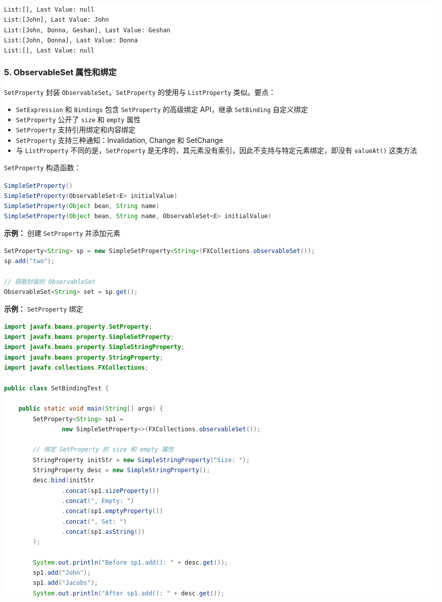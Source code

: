 ```
List:[], Last Value: null
List:[John], Last Value: John
List:[John, Donna, Geshan], Last Value: Geshan
List:[John, Donna], Last Value: Donna
List:[], Last Value: null
```

### 5. ObservableSet 属性和绑定

`SetProperty` 封装 `ObservableSet`。`SetProperty` 的使用与 `ListProperty` 类似。要点：

- `SetExpression` 和 `Bindings` 包含 `SetProperty` 的高级绑定 API，继承 `SetBinding` 自定义绑定
- `SetProperty` 公开了 `size` 和 `empty` 属性
- `SetProperty` 支持引用绑定和内容绑定
- `SetProperty` 支持三种通知：Invalidation, Change 和 SetChange
- 与 `ListProperty` 不同的是，`SetProperty` 是无序的，其元素没有索引，因此不支持与特定元素绑定，即没有 `valueAt()` 这类方法

`SetProperty` 构造函数：

```java
SimpleSetProperty()
SimpleSetProperty(ObservableSet<E> initialValue)
SimpleSetProperty(Object bean, String name)
SimpleSetProperty(Object bean, String name, ObservableSet<E> initialValue)
```

**示例：** 创建 `SetProperty` 并添加元素

```java
SetProperty<String> sp = new SimpleSetProperty<String>(FXCollections.observableSet());
sp.add("two");

// 获取封装的 ObservableSet
ObservableSet<String> set = sp.get();
```

**示例：** `SetProperty` 绑定

```java
import javafx.beans.property.SetProperty;
import javafx.beans.property.SimpleSetProperty;
import javafx.beans.property.SimpleStringProperty;
import javafx.beans.property.StringProperty;
import javafx.collections.FXCollections;

public class SetBindingTest {

    public static void main(String[] args) {
        SetProperty<String> sp1 =
                new SimpleSetProperty<>(FXCollections.observableSet());

        // 绑定 SetProperty 的 size 和 empty 属性
        StringProperty initStr = new SimpleStringProperty("Size: ");
        StringProperty desc = new SimpleStringProperty();
        desc.bind(initStr
                .concat(sp1.sizeProperty())
                .concat(", Empty: ")
                .concat(sp1.emptyProperty())
                .concat(", Set: ")
                .concat(sp1.asString())
        );

        System.out.println("Before sp1.add(): " + desc.get());
        sp1.add("John");
        sp1.add("Jacobs");
        System.out.println("After sp1.add(): " + desc.get());

```